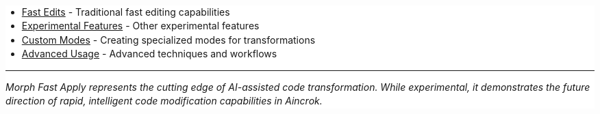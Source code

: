 - [Fast Edits](../fast-edits.md) - Traditional fast editing capabilities
- [Experimental Features](./experimental-features.md) - Other experimental features
- [Custom Modes](../custom-modes.md) - Creating specialized modes for transformations
- [Advanced Usage](../../advanced-usage/) - Advanced techniques and workflows

---

_Morph Fast Apply represents the cutting edge of AI-assisted code transformation. While experimental, it demonstrates the future direction of rapid, intelligent code modification capabilities in Aincrok._
